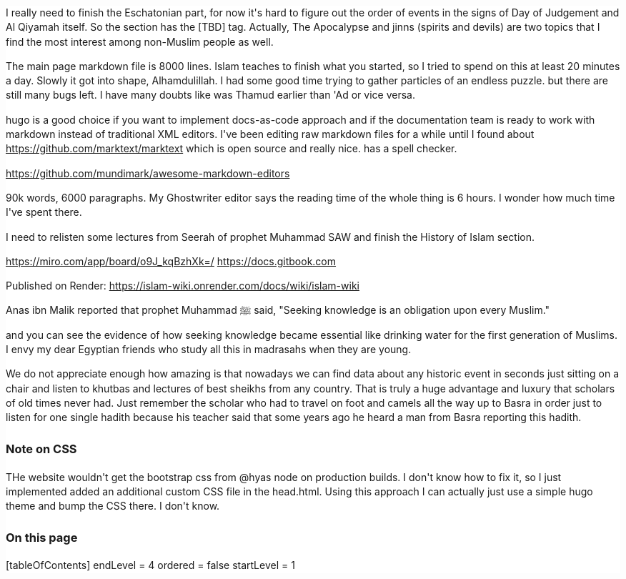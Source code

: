 I really need to finish the Eschatonian part, for now it's hard to figure out the order of events in the signs of Day of Judgement and Al Qiyamah itself. So the section has the [TBD] tag. Actually, The Apocalypse and jinns (spirits and devils) are two topics that I find the most interest among non-Muslim people as well.



The main page markdown file is 8000 lines. Islam teaches to finish what you started, so I tried to spend on this at least 20 minutes a day. Slowly it got into shape, Alhamdulillah. I had some good time trying to gather particles of an endless puzzle.
but there are still many bugs left.
I have many doubts like was Thamud earlier than 'Ad or vice versa.

hugo is a good choice if you want to implement docs-as-code approach and if the documentation team is ready to work with markdown instead of traditional XML editors.
I've been editing raw markdown files for a while until I found about https://github.com/marktext/marktext which is open source and really nice. has a spell checker.

https://github.com/mundimark/awesome-markdown-editors

90k words, 6000 paragraphs.
My Ghostwriter editor says the reading time of the whole thing is 6 hours. I wonder how much time I've spent there.

I need to relisten some lectures from Seerah of prophet Muhammad SAW and finish the History of Islam section.

https://miro.com/app/board/o9J_kqBzhXk=/
https://docs.gitbook.com



Published on Render: https://islam-wiki.onrender.com/docs/wiki/islam-wiki

Anas ibn Malik reported that prophet Muhammad ﷺ   said, "Seeking knowledge is an obligation upon every Muslim." 

and you can see the evidence of how seeking knowledge became essential like drinking water for the first generation of Muslims.
I envy my dear Egyptian friends who study all this in madrasahs when they are young.

We do not appreciate enough how amazing is that nowadays we can find data about any historic event in seconds just sitting on a chair and listen to khutbas and lectures of best sheikhs from any country. That is truly a huge advantage and luxury that scholars of old times never had. Just remember the scholar who had to travel on foot and camels all the way up to Basra in order just to listen for one single hadith because his teacher said that some years ago he heard a man from Basra reporting this hadith. 


### Note on CSS

THe website wouldn't get the bootstrap css from @hyas node on production builds. I don't know how to fix it, so I just implemented added an additional custom CSS file in the head.html. Using this approach I can actually just use a simple hugo theme and bump the CSS there. I don't know. 

### On this page
[tableOfContents]
  endLevel = 4
  ordered = false
  startLevel = 1
